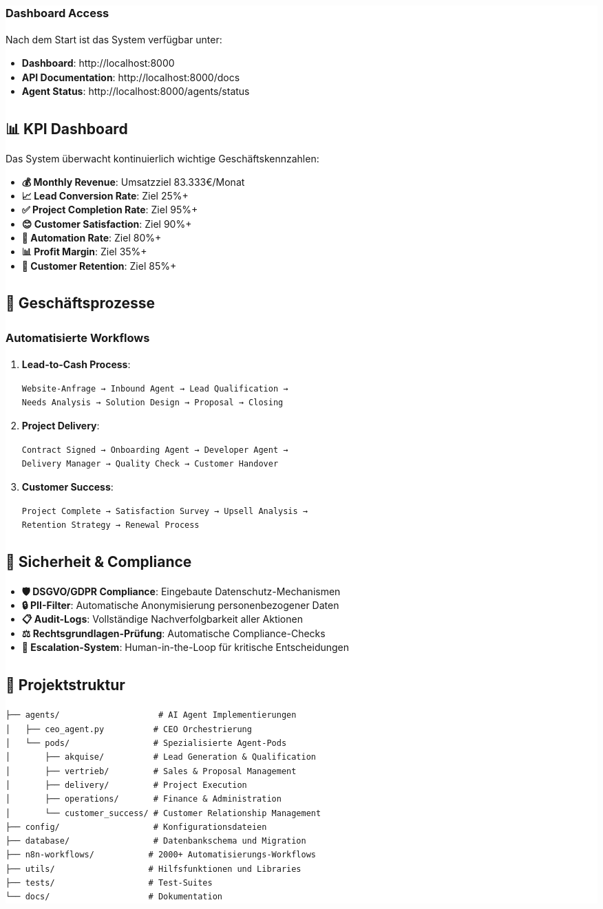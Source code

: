 ### Dashboard Access
Nach dem Start ist das System verfügbar unter:
- **Dashboard**: http://localhost:8000
- **API Documentation**: http://localhost:8000/docs
- **Agent Status**: http://localhost:8000/agents/status

## 📊 KPI Dashboard

Das System überwacht kontinuierlich wichtige Geschäftskennzahlen:

- **💰 Monthly Revenue**: Umsatzziel 83.333€/Monat
- **📈 Lead Conversion Rate**: Ziel 25%+
- **✅ Project Completion Rate**: Ziel 95%+
- **😊 Customer Satisfaction**: Ziel 90%+
- **🤖 Automation Rate**: Ziel 80%+
- **📊 Profit Margin**: Ziel 35%+
- **🔄 Customer Retention**: Ziel 85%+

## 🏢 Geschäftsprozesse

### Automatisierte Workflows

1. **Lead-to-Cash Process**:
   ```
   Website-Anfrage → Inbound Agent → Lead Qualification → 
   Needs Analysis → Solution Design → Proposal → Closing
   ```

2. **Project Delivery**:
   ```
   Contract Signed → Onboarding Agent → Developer Agent → 
   Delivery Manager → Quality Check → Customer Handover
   ```

3. **Customer Success**:
   ```
   Project Complete → Satisfaction Survey → Upsell Analysis → 
   Retention Strategy → Renewal Process
   ```

## 🔐 Sicherheit & Compliance

- **🛡️ DSGVO/GDPR Compliance**: Eingebaute Datenschutz-Mechanismen
- **🔒 PII-Filter**: Automatische Anonymisierung personenbezogener Daten
- **📋 Audit-Logs**: Vollständige Nachverfolgbarkeit aller Aktionen
- **⚖️ Rechtsgrundlagen-Prüfung**: Automatische Compliance-Checks
- **🚨 Escalation-System**: Human-in-the-Loop für kritische Entscheidungen

## 📁 Projektstruktur

```
├── agents/                    # AI Agent Implementierungen
│   ├── ceo_agent.py          # CEO Orchestrierung
│   └── pods/                 # Spezialisierte Agent-Pods
│       ├── akquise/          # Lead Generation & Qualification
│       ├── vertrieb/         # Sales & Proposal Management
│       ├── delivery/         # Project Execution
│       ├── operations/       # Finance & Administration
│       └── customer_success/ # Customer Relationship Management
├── config/                   # Konfigurationsdateien
├── database/                 # Datenbankschema und Migration
├── n8n-workflows/           # 2000+ Automatisierungs-Workflows
├── utils/                   # Hilfsfunktionen und Libraries
├── tests/                   # Test-Suites
└── docs/                    # Dokumentation
```